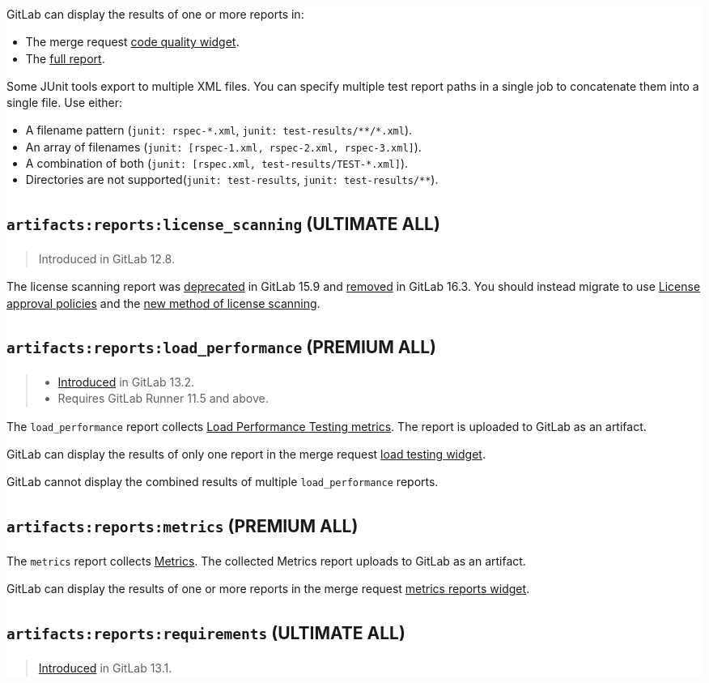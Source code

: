 GitLab can display the results of one or more reports in:

- The merge request [code quality widget](../testing/unit_test_reports.md#how-it-works).
- The [full report](../testing/unit_test_reports.md#view-unit-test-reports-on-gitlab).

Some JUnit tools export to multiple XML files. You can specify multiple test report paths in a single job to
concatenate them into a single file. Use either:

- A filename pattern (`junit: rspec-*.xml`, `junit: test-results/**/*.xml`).
- An array of filenames (`junit: [rspec-1.xml, rspec-2.xml, rspec-3.xml]`).
- A combination of both (`junit: [rspec.xml, test-results/TEST-*.xml]`).
- Directories are not supported(`junit: test-results`, `junit: test-results/**`).



## `artifacts:reports:license_scanning` **(ULTIMATE ALL)**

> Introduced in GitLab 12.8.

The license scanning report was [deprecated](https://gitlab.com/gitlab-org/gitlab/-/issues/387561)
in GitLab 15.9 and [removed](https://gitlab.com/gitlab-org/gitlab/-/issues/421363) in GitLab 16.3.
You should instead migrate to use [License approval policies](../../user/compliance/license_approval_policies.md) and
the [new method of license scanning](../../user/compliance/license_scanning_of_cyclonedx_files/index.md).



## `artifacts:reports:load_performance` **(PREMIUM ALL)**

> - [Introduced](https://gitlab.com/gitlab-org/gitlab/-/merge_requests/35260) in GitLab 13.2.
> - Requires GitLab Runner 11.5 and above.

The `load_performance` report collects [Load Performance Testing metrics](../testing/load_performance_testing.md).
The report is uploaded to GitLab as an artifact.

GitLab can display the results of only one report in the merge request
[load testing widget](../testing/load_performance_testing.md#how-load-performance-testing-works).

GitLab cannot display the combined results of multiple `load_performance` reports.

## `artifacts:reports:metrics` **(PREMIUM ALL)**

The `metrics` report collects [Metrics](../testing/metrics_reports.md). The collected Metrics report uploads to GitLab as an
artifact.

GitLab can display the results of one or more reports in the merge request
[metrics reports widget](../testing/metrics_reports.md#metrics-reports).

## `artifacts:reports:requirements` **(ULTIMATE ALL)**

> [Introduced](https://gitlab.com/groups/gitlab-org/-/epics/2859) in GitLab 13.1.
